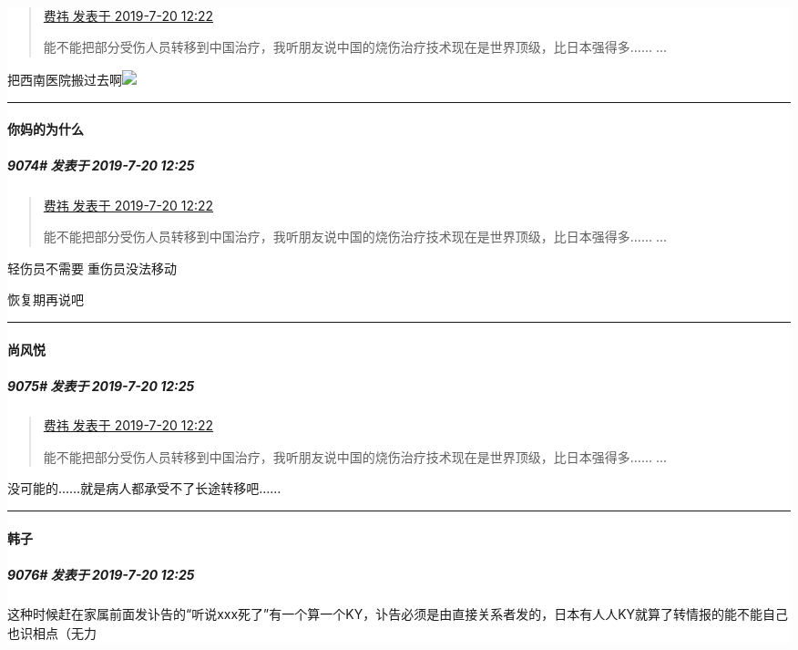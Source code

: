 
<blockquote><a href="httphttps://bbs.saraba1st.com/2b/forum.php?mod=redirect&amp;goto=findpost&amp;pid=44592775&amp;ptid=1847593" target="_blank">费祎 发表于 2019-7-20 12:22</a>

能不能把部分受伤人员转移到中国治疗，我听朋友说中国的烧伤治疗技术现在是世界顶级，比日本强得多…… ...</blockquote>
把西南医院搬过去啊<img src="https://static.saraba1st.com/image/smiley/face2017/139.png" referrerpolicy="no-referrer">







-----

####  你妈的为什么  
##### 9074#       发表于 2019-7-20 12:25



<blockquote><a href="httphttps://bbs.saraba1st.com/2b/forum.php?mod=redirect&amp;goto=findpost&amp;pid=44592775&amp;ptid=1847593" target="_blank">费祎 发表于 2019-7-20 12:22</a>

能不能把部分受伤人员转移到中国治疗，我听朋友说中国的烧伤治疗技术现在是世界顶级，比日本强得多…… ...</blockquote>
轻伤员不需要 重伤员没法移动


恢复期再说吧







-----

####  尚风悦  
##### 9075#       发表于 2019-7-20 12:25



<blockquote><a href="httphttps://bbs.saraba1st.com/2b/forum.php?mod=redirect&amp;goto=findpost&amp;pid=44592775&amp;ptid=1847593" target="_blank">费祎 发表于 2019-7-20 12:22</a>

能不能把部分受伤人员转移到中国治疗，我听朋友说中国的烧伤治疗技术现在是世界顶级，比日本强得多…… ...</blockquote>
没可能的……就是病人都承受不了长途转移吧……







-----

####  韩子  
##### 9076#       发表于 2019-7-20 12:25




这种时候赶在家属前面发讣告的“听说xxx死了”有一个算一个KY，讣告必须是由直接关系者发的，日本有人人KY就算了转情报的能不能自己也识相点（无力




